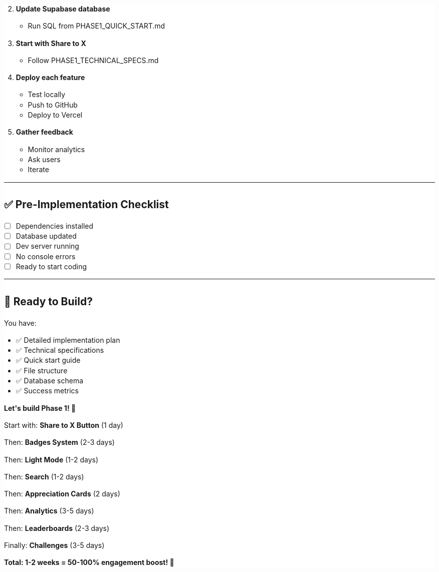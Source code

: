 2. **Update Supabase database**
   - Run SQL from PHASE1_QUICK_START.md

3. **Start with Share to X**
   - Follow PHASE1_TECHNICAL_SPECS.md

4. **Deploy each feature**
   - Test locally
   - Push to GitHub
   - Deploy to Vercel

5. **Gather feedback**
   - Monitor analytics
   - Ask users
   - Iterate

---

## ✅ Pre-Implementation Checklist

- [ ] Dependencies installed
- [ ] Database updated
- [ ] Dev server running
- [ ] No console errors
- [ ] Ready to start coding

---

## 🎉 Ready to Build?

You have:
- ✅ Detailed implementation plan
- ✅ Technical specifications
- ✅ Quick start guide
- ✅ File structure
- ✅ Database schema
- ✅ Success metrics

**Let's build Phase 1! 🚀**

Start with: **Share to X Button** (1 day)

Then: **Badges System** (2-3 days)

Then: **Light Mode** (1-2 days)

Then: **Search** (1-2 days)

Then: **Appreciation Cards** (2 days)

Then: **Analytics** (3-5 days)

Then: **Leaderboards** (2-3 days)

Finally: **Challenges** (3-5 days)

**Total: 1-2 weeks = 50-100% engagement boost! 🎊**

